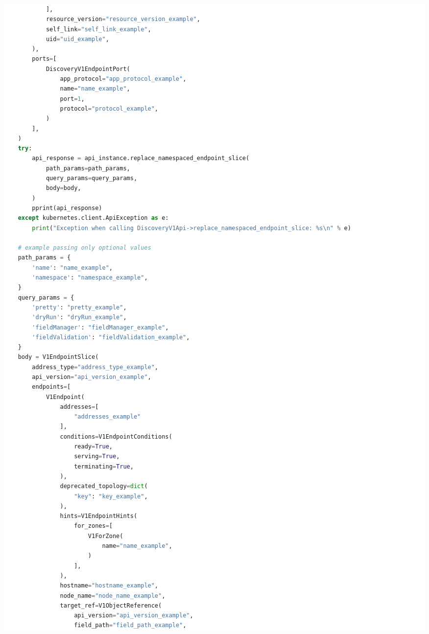 ```python
            ],
            resource_version="resource_version_example",
            self_link="self_link_example",
            uid="uid_example",
        ),
        ports=[
            DiscoveryV1EndpointPort(
                app_protocol="app_protocol_example",
                name="name_example",
                port=1,
                protocol="protocol_example",
            )
        ],
    )
    try:
        api_response = api_instance.replace_namespaced_endpoint_slice(
            path_params=path_params,
            query_params=query_params,
            body=body,
        )
        pprint(api_response)
    except kubernetes.client.ApiException as e:
        print("Exception when calling DiscoveryV1Api->replace_namespaced_endpoint_slice: %s\n" % e)

    # example passing only optional values
    path_params = {
        'name': "name_example",
        'namespace': "namespace_example",
    }
    query_params = {
        'pretty': "pretty_example",
        'dryRun': "dryRun_example",
        'fieldManager': "fieldManager_example",
        'fieldValidation': "fieldValidation_example",
    }
    body = V1EndpointSlice(
        address_type="address_type_example",
        api_version="api_version_example",
        endpoints=[
            V1Endpoint(
                addresses=[
                    "addresses_example"
                ],
                conditions=V1EndpointConditions(
                    ready=True,
                    serving=True,
                    terminating=True,
                ),
                deprecated_topology=dict(
                    "key": "key_example",
                ),
                hints=V1EndpointHints(
                    for_zones=[
                        V1ForZone(
                            name="name_example",
                        )
                    ],
                ),
                hostname="hostname_example",
                node_name="node_name_example",
                target_ref=V1ObjectReference(
                    api_version="api_version_example",
                    field_path="field_path_example",
```